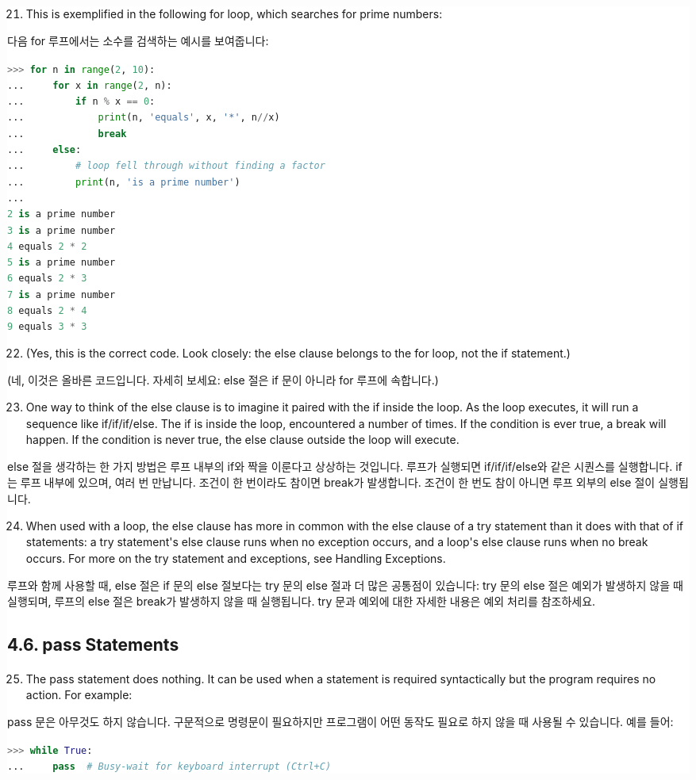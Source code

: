 21. This is exemplified in the following for loop, which searches for prime numbers:

다음 for 루프에서는 소수를 검색하는 예시를 보여줍니다:

```python
>>> for n in range(2, 10):
...     for x in range(2, n):
...         if n % x == 0:
...             print(n, 'equals', x, '*', n//x)
...             break
...     else:
...         # loop fell through without finding a factor
...         print(n, 'is a prime number')
...
2 is a prime number
3 is a prime number
4 equals 2 * 2
5 is a prime number
6 equals 2 * 3
7 is a prime number
8 equals 2 * 4
9 equals 3 * 3
```

22. (Yes, this is the correct code. Look closely: the else clause belongs to the for loop, not the if statement.)

(네, 이것은 올바른 코드입니다. 자세히 보세요: else 절은 if 문이 아니라 for 루프에 속합니다.)

23. One way to think of the else clause is to imagine it paired with the if inside the loop. As the loop executes, it will run a sequence like if/if/if/else. The if is inside the loop, encountered a number of times. If the condition is ever true, a break will happen. If the condition is never true, the else clause outside the loop will execute.

else 절을 생각하는 한 가지 방법은 루프 내부의 if와 짝을 이룬다고 상상하는 것입니다. 루프가 실행되면 if/if/if/else와 같은 시퀀스를 실행합니다. if는 루프 내부에 있으며, 여러 번 만납니다. 조건이 한 번이라도 참이면 break가 발생합니다. 조건이 한 번도 참이 아니면 루프 외부의 else 절이 실행됩니다.

24. When used with a loop, the else clause has more in common with the else clause of a try statement than it does with that of if statements: a try statement's else clause runs when no exception occurs, and a loop's else clause runs when no break occurs. For more on the try statement and exceptions, see Handling Exceptions.

루프와 함께 사용할 때, else 절은 if 문의 else 절보다는 try 문의 else 절과 더 많은 공통점이 있습니다: try 문의 else 절은 예외가 발생하지 않을 때 실행되며, 루프의 else 절은 break가 발생하지 않을 때 실행됩니다. try 문과 예외에 대한 자세한 내용은 예외 처리를 참조하세요.

## 4.6. pass Statements

25. The pass statement does nothing. It can be used when a statement is required syntactically but the program requires no action. For example:

pass 문은 아무것도 하지 않습니다. 구문적으로 명령문이 필요하지만 프로그램이 어떤 동작도 필요로 하지 않을 때 사용될 수 있습니다. 예를 들어:

```python
>>> while True:
...     pass  # Busy-wait for keyboard interrupt (Ctrl+C)
```
